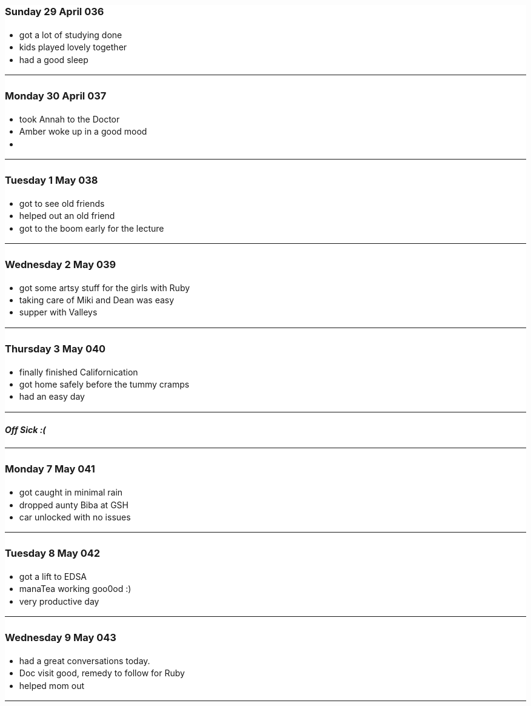 ### Sunday 29 April 036
- got a lot of studying done
- kids played lovely together
- had a good sleep

---
### Monday 30 April 037
- took Annah to the Doctor
- Amber woke up in a good mood
-

---
### Tuesday 1 May 038
- got to see old friends
- helped out an old friend
- got to the boom early for the lecture

---
### Wednesday 2 May 039
- got some artsy stuff for the girls with Ruby
- taking care of Miki and Dean was easy
- supper with Valleys

---
### Thursday 3 May 040
- finally finished Californication
- got home safely before the tummy cramps
- had an easy day
---
#### _Off Sick :(_
---
### Monday 7 May 041
- got caught in minimal rain
- dropped aunty Biba at GSH
- car unlocked with no issues

---
### Tuesday 8 May 042
- got a lift to EDSA
- manaTea working goo0od :)
- very productive day

---
### Wednesday 9 May 043
- had a great conversations today.
- Doc visit good, remedy to follow for Ruby
- helped mom out

---
